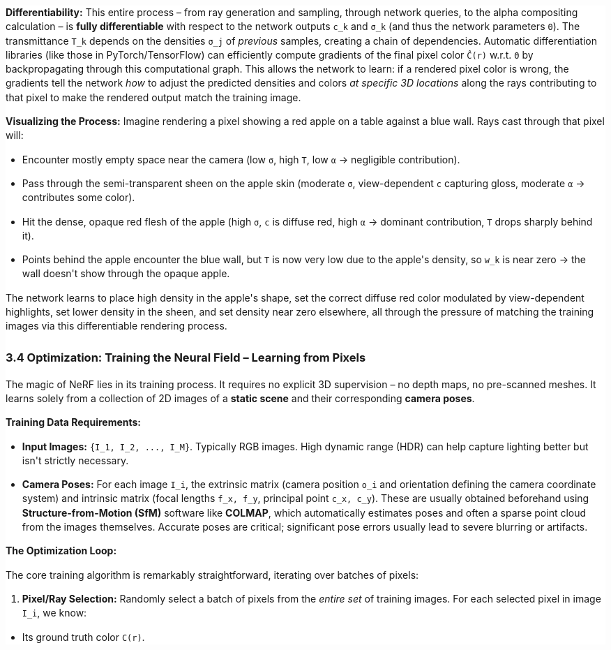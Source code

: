**Differentiability:** This entire process – from ray generation and sampling, through network queries, to the alpha compositing calculation – is **fully differentiable** with respect to the network outputs `c_k` and `σ_k` (and thus the network parameters `Θ`). The transmittance `T_k` depends on the densities `σ_j` of *previous* samples, creating a chain of dependencies. Automatic differentiation libraries (like those in PyTorch/TensorFlow) can efficiently compute gradients of the final pixel color `Ĉ(r)` w.r.t. `Θ` by backpropagating through this computational graph. This allows the network to learn: if a rendered pixel color is wrong, the gradients tell the network *how* to adjust the predicted densities and colors *at specific 3D locations* along the rays contributing to that pixel to make the rendered output match the training image.

**Visualizing the Process:** Imagine rendering a pixel showing a red apple on a table against a blue wall. Rays cast through that pixel will:

*   Encounter mostly empty space near the camera (low `σ`, high `T`, low `α` → negligible contribution).

*   Pass through the semi-transparent sheen on the apple skin (moderate `σ`, view-dependent `c` capturing gloss, moderate `α` → contributes some color).

*   Hit the dense, opaque red flesh of the apple (high `σ`, `c` is diffuse red, high `α` → dominant contribution, `T` drops sharply behind it).

*   Points behind the apple encounter the blue wall, but `T` is now very low due to the apple's density, so `w_k` is near zero → the wall doesn't show through the opaque apple.

The network learns to place high density in the apple's shape, set the correct diffuse red color modulated by view-dependent highlights, set lower density in the sheen, and set density near zero elsewhere, all through the pressure of matching the training images via this differentiable rendering process.

### 3.4 Optimization: Training the Neural Field – Learning from Pixels

The magic of NeRF lies in its training process. It requires no explicit 3D supervision – no depth maps, no pre-scanned meshes. It learns solely from a collection of 2D images of a **static scene** and their corresponding **camera poses**.

**Training Data Requirements:**

*   **Input Images:** `{I_1, I_2, ..., I_M}`. Typically RGB images. High dynamic range (HDR) can help capture lighting better but isn't strictly necessary.

*   **Camera Poses:** For each image `I_i`, the extrinsic matrix (camera position `o_i` and orientation defining the camera coordinate system) and intrinsic matrix (focal lengths `f_x, f_y`, principal point `c_x, c_y`). These are usually obtained beforehand using **Structure-from-Motion (SfM)** software like **COLMAP**, which automatically estimates poses and often a sparse point cloud from the images themselves. Accurate poses are critical; significant pose errors usually lead to severe blurring or artifacts.

**The Optimization Loop:**

The core training algorithm is remarkably straightforward, iterating over batches of pixels:

1.  **Pixel/Ray Selection:** Randomly select a batch of pixels from the *entire set* of training images. For each selected pixel in image `I_i`, we know:

*   Its ground truth color `C(r)`.
